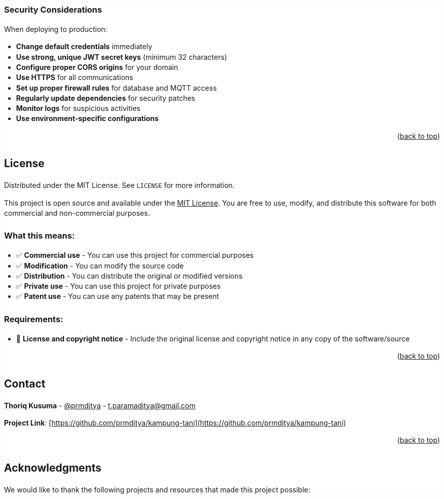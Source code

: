 ### Security Considerations

When deploying to production:

- **Change default credentials** immediately
- **Use strong, unique JWT secret keys** (minimum 32 characters)
- **Configure proper CORS origins** for your domain
- **Use HTTPS** for all communications
- **Set up proper firewall rules** for database and MQTT access
- **Regularly update dependencies** for security patches
- **Monitor logs** for suspicious activities
- **Use environment-specific configurations**

<p align="right">(<a href="#readme-top">back to top</a>)</p>



## License

Distributed under the MIT License. See `LICENSE` for more information.

This project is open source and available under the [MIT License](https://opensource.org/licenses/MIT). You are free to use, modify, and distribute this software for both commercial and non-commercial purposes.

### What this means:

- ✅ **Commercial use** - You can use this project for commercial purposes
- ✅ **Modification** - You can modify the source code
- ✅ **Distribution** - You can distribute the original or modified versions
- ✅ **Private use** - You can use this project for private purposes
- ✅ **Patent use** - You can use any patents that may be present

### Requirements:

- 📄 **License and copyright notice** - Include the original license and copyright notice in any copy of the software/source

<p align="right">(<a href="#readme-top">back to top</a>)</p>



## Contact

**Thoriq Kusuma** - [@prmditya](https://github.com/prmditya) - t.paramaditya@gmail.com

**Project Link**: [https://github.com/prmditya/kampung-tani](https://github.com/prmditya/kampung-tani)

<p align="right">(<a href="#readme-top">back to top</a>)</p>



## Acknowledgments

We would like to thank the following projects and resources that made this project possible:
